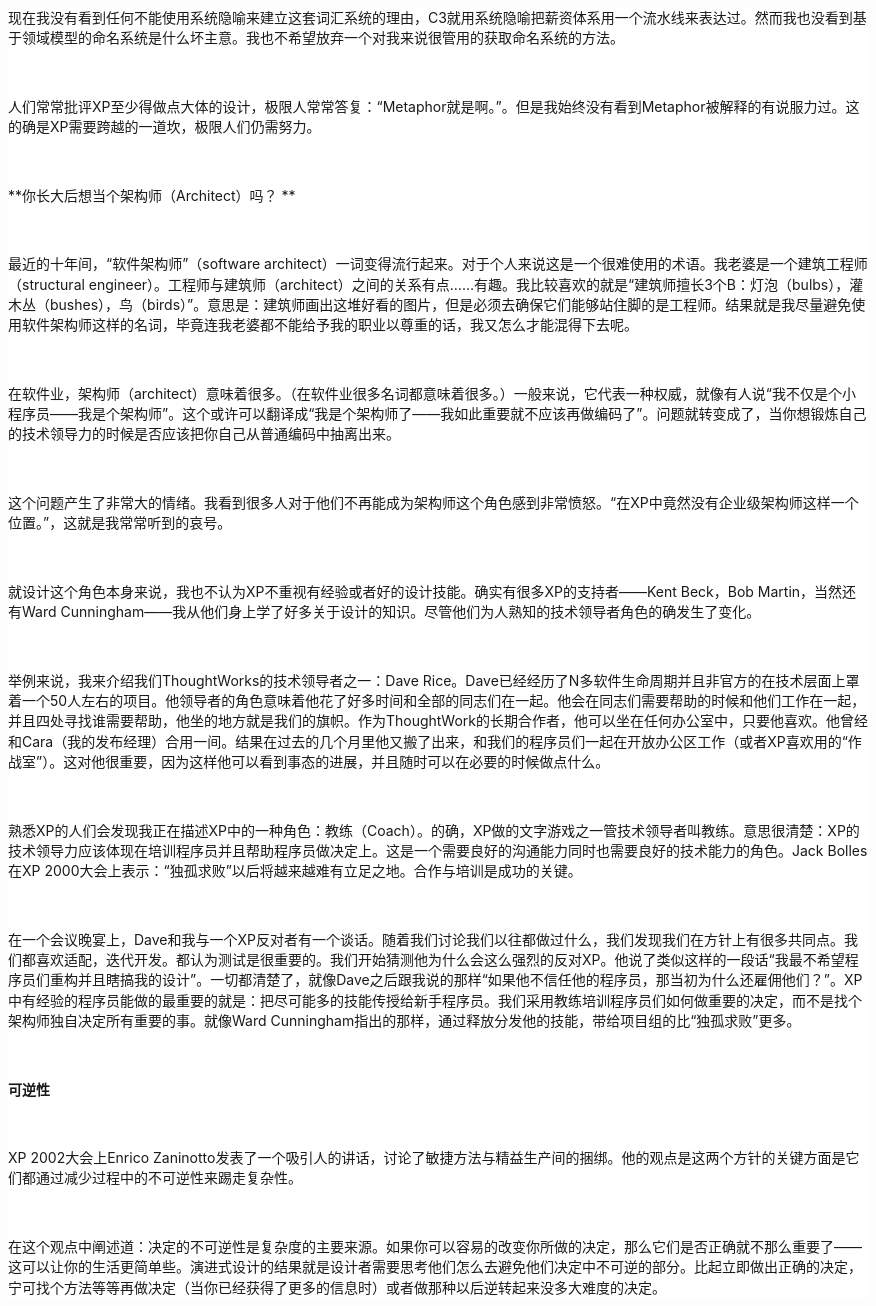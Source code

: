 现在我没有看到任何不能使用系统隐喻来建立这套词汇系统的理由，C3就用系统隐喻把薪资体系用一个流水线来表达过。然而我也没看到基于领域模型的命名系统是什么坏主意。我也不希望放弃一个对我来说很管用的获取命名系统的方法。

&nbsp;

人们常常批评XP至少得做点大体的设计，极限人常常答复：“Metaphor就是啊。”。但是我始终没有看到Metaphor被解释的有说服力过。这的确是XP需要跨越的一道坎，极限人们仍需努力。

&nbsp;

**你长大后想当个架构师（Architect）吗？ **

&nbsp;

最近的十年间，“软件架构师”（software architect）一词变得流行起来。对于个人来说这是一个很难使用的术语。我老婆是一个建筑工程师（structural engineer）。工程师与建筑师（architect）之间的关系有点……有趣。我比较喜欢的就是“建筑师擅长3个B：灯泡（bulbs），灌木丛（bushes），鸟（birds）”。意思是：建筑师画出这堆好看的图片，但是必须去确保它们能够站住脚的是工程师。结果就是我尽量避免使用软件架构师这样的名词，毕竟连我老婆都不能给予我的职业以尊重的话，我又怎么才能混得下去呢。

&nbsp;

在软件业，架构师（architect）意味着很多。（在软件业很多名词都意味着很多。）一般来说，它代表一种权威，就像有人说“我不仅是个小程序员——我是个架构师”。这个或许可以翻译成“我是个架构师了——我如此重要就不应该再做编码了”。问题就转变成了，当你想锻炼自己的技术领导力的时候是否应该把你自己从普通编码中抽离出来。

&nbsp;

这个问题产生了非常大的情绪。我看到很多人对于他们不再能成为架构师这个角色感到非常愤怒。“在XP中竟然没有企业级架构师这样一个位置。”，这就是我常常听到的哀号。

&nbsp;

就设计这个角色本身来说，我也不认为XP不重视有经验或者好的设计技能。确实有很多XP的支持者——Kent Beck，Bob Martin，当然还有Ward Cunningham——我从他们身上学了好多关于设计的知识。尽管他们为人熟知的技术领导者角色的确发生了变化。

&nbsp;

举例来说，我来介绍我们ThoughtWorks的技术领导者之一：Dave Rice。Dave已经经历了N多软件生命周期并且非官方的在技术层面上罩着一个50人左右的项目。他领导者的角色意味着他花了好多时间和全部的同志们在一起。他会在同志们需要帮助的时候和他们工作在一起，并且四处寻找谁需要帮助，他坐的地方就是我们的旗帜。作为ThoughtWork的长期合作者，他可以坐在任何办公室中，只要他喜欢。他曾经和Cara（我的发布经理）合用一间。结果在过去的几个月里他又搬了出来，和我们的程序员们一起在开放办公区工作（或者XP喜欢用的“作战室”）。这对他很重要，因为这样他可以看到事态的进展，并且随时可以在必要的时候做点什么。

&nbsp;

熟悉XP的人们会发现我正在描述XP中的一种角色：教练（Coach）。的确，XP做的文字游戏之一管技术领导者叫教练。意思很清楚：XP的技术领导力应该体现在培训程序员并且帮助程序员做决定上。这是一个需要良好的沟通能力同时也需要良好的技术能力的角色。Jack Bolles在XP 2000大会上表示：“独孤求败”以后将越来越难有立足之地。合作与培训是成功的关键。

&nbsp;

在一个会议晚宴上，Dave和我与一个XP反对者有一个谈话。随着我们讨论我们以往都做过什么，我们发现我们在方针上有很多共同点。我们都喜欢适配，迭代开发。都认为测试是很重要的。我们开始猜测他为什么会这么强烈的反对XP。他说了类似这样的一段话“我最不希望程序员们重构并且瞎搞我的设计”。一切都清楚了，就像Dave之后跟我说的那样“如果他不信任他的程序员，那当初为什么还雇佣他们？”。XP中有经验的程序员能做的最重要的就是：把尽可能多的技能传授给新手程序员。我们采用教练培训程序员们如何做重要的决定，而不是找个架构师独自决定所有重要的事。就像Ward Cunningham指出的那样，通过释放分发他的技能，带给项目组的比“独孤求败”更多。

&nbsp;

**可逆性**

&nbsp;

XP 2002大会上Enrico Zaninotto发表了一个吸引人的讲话，讨论了敏捷方法与精益生产间的捆绑。他的观点是这两个方针的关键方面是它们都通过减少过程中的不可逆性来踢走复杂性。

&nbsp;

在这个观点中阐述道：决定的不可逆性是复杂度的主要来源。如果你可以容易的改变你所做的决定，那么它们是否正确就不那么重要了——这可以让你的生活更简单些。演进式设计的结果就是设计者需要思考他们怎么去避免他们决定中不可逆的部分。比起立即做出正确的决定，宁可找个方法等等再做决定（当你已经获得了更多的信息时）或者做那种以后逆转起来没多大难度的决定。
